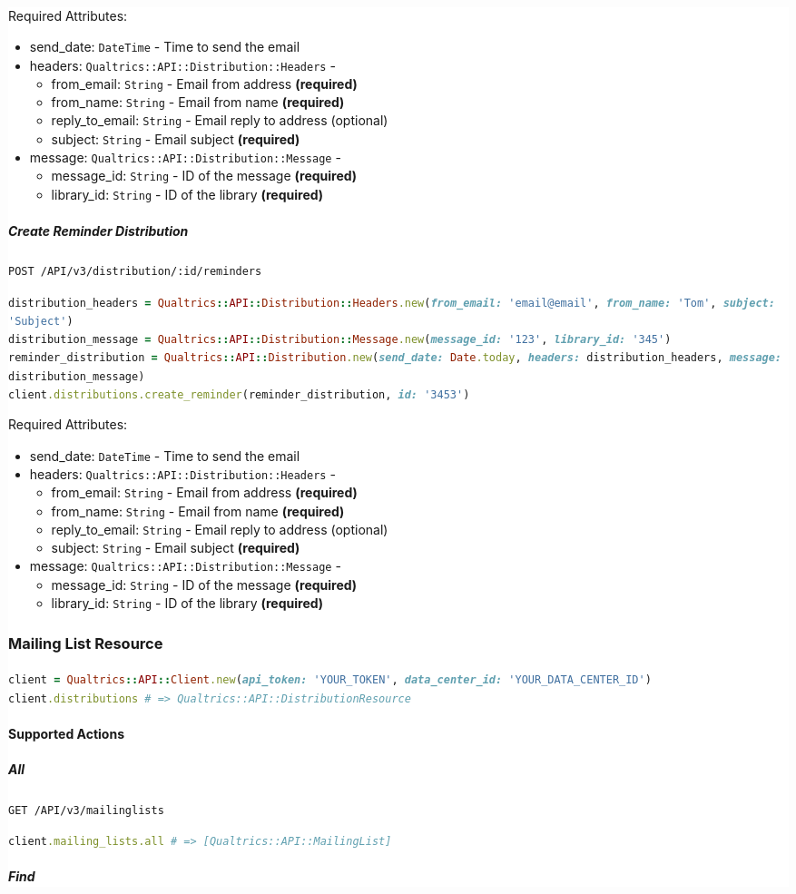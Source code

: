Required Attributes:

* send_date: `DateTime` - Time to send the email
* headers: `Qualtrics::API::Distribution::Headers` -
  * from_email: `String` - Email from address **(required)**
  * from_name: `String` - Email from name **(required)**
  * reply_to_email: `String` - Email reply to address (optional)
  * subject: `String` - Email subject **(required)**
* message: `Qualtrics::API::Distribution::Message` -
  * message_id: `String` - ID of the message **(required)**
  * library_id: `String` - ID of the library **(required)**

##### Create Reminder Distribution

`POST /API/v3/distribution/:id/reminders`

```ruby
distribution_headers = Qualtrics::API::Distribution::Headers.new(from_email: 'email@email', from_name: 'Tom', subject: 'Subject')
distribution_message = Qualtrics::API::Distribution::Message.new(message_id: '123', library_id: '345')
reminder_distribution = Qualtrics::API::Distribution.new(send_date: Date.today, headers: distribution_headers, message: distribution_message)
client.distributions.create_reminder(reminder_distribution, id: '3453')
```

Required Attributes:

* send_date: `DateTime` - Time to send the email
* headers: `Qualtrics::API::Distribution::Headers` -
  * from_email: `String` - Email from address **(required)**
  * from_name: `String` - Email from name **(required)**
  * reply_to_email: `String` - Email reply to address (optional)
  * subject: `String` - Email subject **(required)**
* message: `Qualtrics::API::Distribution::Message` -
  * message_id: `String` - ID of the message **(required)**
  * library_id: `String` - ID of the library **(required)**

### Mailing List Resource

```ruby
client = Qualtrics::API::Client.new(api_token: 'YOUR_TOKEN', data_center_id: 'YOUR_DATA_CENTER_ID')
client.distributions # => Qualtrics::API::DistributionResource
```

#### Supported Actions

##### All

`GET /API/v3/mailinglists`

```ruby
client.mailing_lists.all # => [Qualtrics::API::MailingList]
```

##### Find
